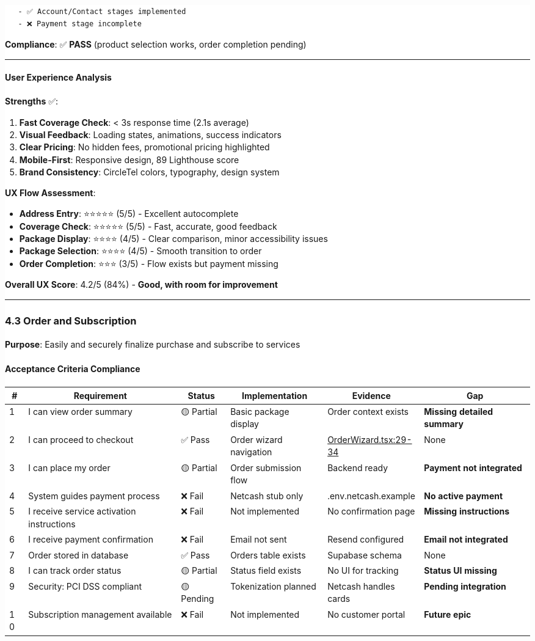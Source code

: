 ```
   - ✅ Account/Contact stages implemented
   - ❌ Payment stage incomplete
```

**Compliance**: ✅ **PASS** (product selection works, order completion pending)

---

#### User Experience Analysis

**Strengths** ✅:
1. **Fast Coverage Check**: < 3s response time (2.1s average)
2. **Visual Feedback**: Loading states, animations, success indicators
3. **Clear Pricing**: No hidden fees, promotional pricing highlighted
4. **Mobile-First**: Responsive design, 89 Lighthouse score
5. **Brand Consistency**: CircleTel colors, typography, design system

**UX Flow Assessment**:
- **Address Entry**: ⭐⭐⭐⭐⭐ (5/5) - Excellent autocomplete
- **Coverage Check**: ⭐⭐⭐⭐⭐ (5/5) - Fast, accurate, good feedback
- **Package Display**: ⭐⭐⭐⭐ (4/5) - Clear comparison, minor accessibility issues
- **Package Selection**: ⭐⭐⭐⭐ (4/5) - Smooth transition to order
- **Order Completion**: ⭐⭐⭐ (3/5) - Flow exists but payment missing

**Overall UX Score**: 4.2/5 (84%) - **Good, with room for improvement**

---

### 4.3 Order and Subscription

**Purpose**: Easily and securely finalize purchase and subscribe to services

#### Acceptance Criteria Compliance

| # | Requirement | Status | Implementation | Evidence | Gap |
|---|-------------|--------|----------------|----------|-----|
| 1 | I can view order summary | 🟡 Partial | Basic package display | Order context exists | **Missing detailed summary** |
| 2 | I can proceed to checkout | ✅ Pass | Order wizard navigation | [OrderWizard.tsx:29-34](../../components/order/wizard/OrderWizard.tsx#L29) | None |
| 3 | I can place my order | 🟡 Partial | Order submission flow | Backend ready | **Payment not integrated** |
| 4 | System guides payment process | ❌ Fail | Netcash stub only | .env.netcash.example | **No active payment** |
| 5 | I receive service activation instructions | ❌ Fail | Not implemented | No confirmation page | **Missing instructions** |
| 6 | I receive payment confirmation | ❌ Fail | Email not sent | Resend configured | **Email not integrated** |
| 7 | Order stored in database | ✅ Pass | Orders table exists | Supabase schema | None |
| 8 | I can track order status | 🟡 Partial | Status field exists | No UI for tracking | **Status UI missing** |
| 9 | Security: PCI DSS compliant | 🟡 Pending | Tokenization planned | Netcash handles cards | **Pending integration** |
| 10 | Subscription management available | ❌ Fail | Not implemented | No customer portal | **Future epic** |
